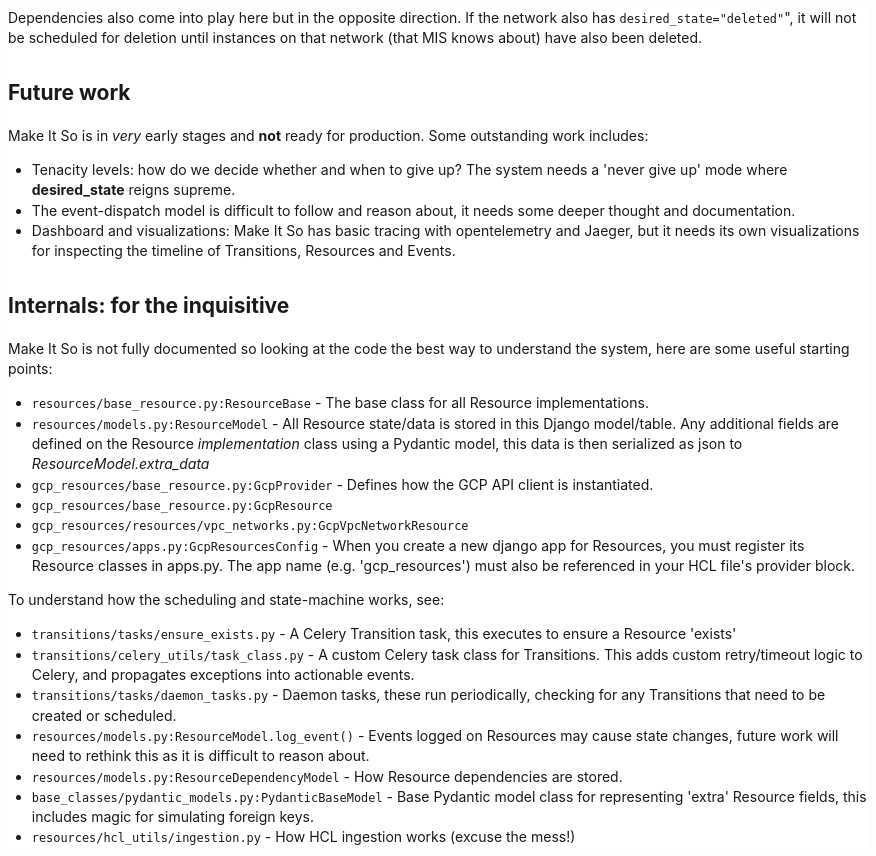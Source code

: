 Dependencies also come into play here but in the opposite direction. If the network also has `desired_state="deleted"`", it will not be scheduled for deletion until instances on that network (that MIS knows about) have also been deleted.

## Future work

Make It So is in *very* early stages and **not** ready for production. Some outstanding work includes:

- Tenacity levels: how do we decide whether and when to give up? The system needs a 'never give up' mode where **desired_state** reigns supreme.
- The event-dispatch model is difficult to follow and reason about, it needs some deeper thought and documentation.
- Dashboard and visualizations: Make It So has basic tracing with opentelemetry and Jaeger, but it needs its own visualizations for inspecting the timeline of Transitions, Resources and Events.


## Internals: for the inquisitive

Make It So is not fully documented so looking at the code the best way to understand the system, here are some useful starting points:

* `resources/base_resource.py:ResourceBase` - The base class for all Resource implementations.  
* `resources/models.py:ResourceModel` - All Resource state/data is stored in this Django model/table. Any additional fields are defined on the Resource *implementation* class using a Pydantic model, this data is then serialized as json to *ResourceModel.extra_data*
* `gcp_resources/base_resource.py:GcpProvider` - Defines how the GCP API client is instantiated.
* `gcp_resources/base_resource.py:GcpResource`
* `gcp_resources/resources/vpc_networks.py:GcpVpcNetworkResource`
* `gcp_resources/apps.py:GcpResourcesConfig` - When you create a new django app for Resources, you must register its Resource classes in apps.py. The app name (e.g. 'gcp_resources') must also be referenced in your HCL file's provider block.

To understand how the scheduling and state-machine works, see:
* `transitions/tasks/ensure_exists.py` - A Celery Transition task, this executes to ensure a Resource 'exists'
* `transitions/celery_utils/task_class.py` - A custom Celery task class for Transitions. This adds custom retry/timeout logic to Celery, and propagates exceptions into actionable events.
* `transitions/tasks/daemon_tasks.py` - Daemon tasks, these run periodically, checking for any Transitions that need to be created or scheduled.
* `resources/models.py:ResourceModel.log_event()` - Events logged on Resources may cause state changes, future work will need to rethink this as it is difficult to reason about.
* `resources/models.py:ResourceDependencyModel` - How Resource dependencies are stored.
* `base_classes/pydantic_models.py:PydanticBaseModel` - Base Pydantic model class for representing 'extra' Resource fields, this includes magic for simulating foreign keys.
* `resources/hcl_utils/ingestion.py` - How HCL ingestion works (excuse the mess!)


